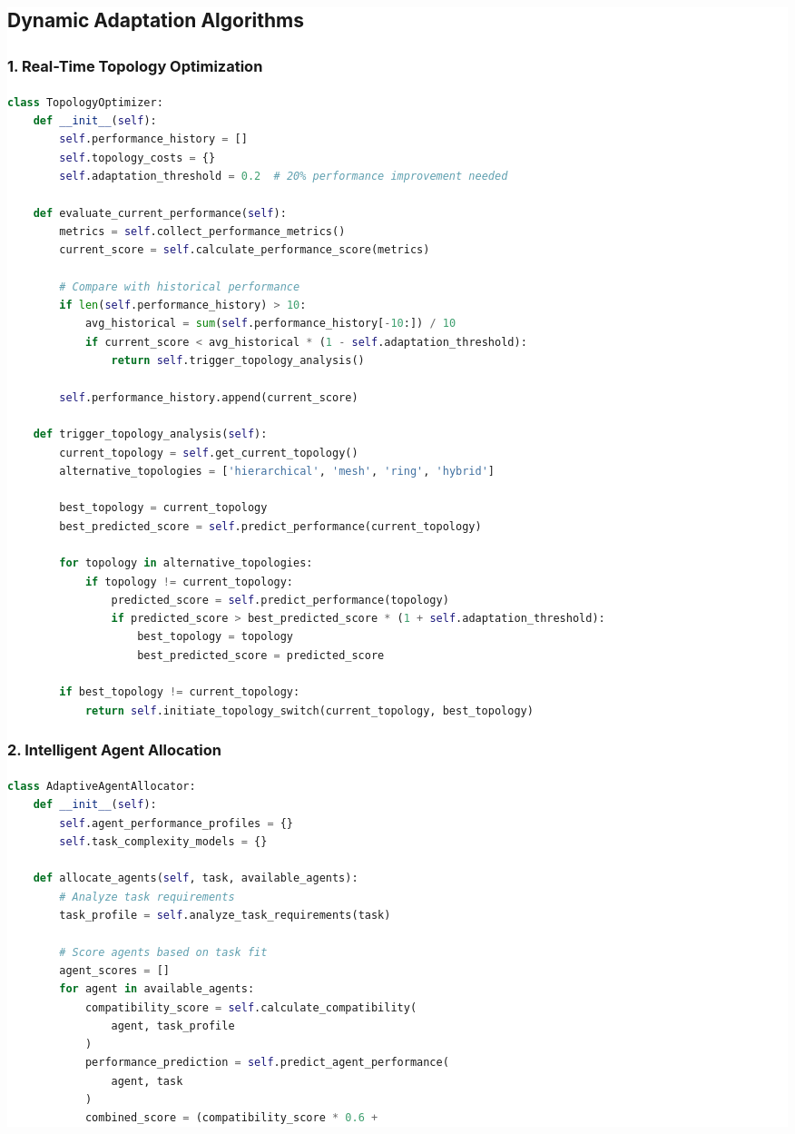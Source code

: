 ## Dynamic Adaptation Algorithms

### 1. Real-Time Topology Optimization

```python
class TopologyOptimizer:
    def __init__(self):
        self.performance_history = []
        self.topology_costs = {}
        self.adaptation_threshold = 0.2  # 20% performance improvement needed

    def evaluate_current_performance(self):
        metrics = self.collect_performance_metrics()
        current_score = self.calculate_performance_score(metrics)

        # Compare with historical performance
        if len(self.performance_history) > 10:
            avg_historical = sum(self.performance_history[-10:]) / 10
            if current_score < avg_historical * (1 - self.adaptation_threshold):
                return self.trigger_topology_analysis()

        self.performance_history.append(current_score)

    def trigger_topology_analysis(self):
        current_topology = self.get_current_topology()
        alternative_topologies = ['hierarchical', 'mesh', 'ring', 'hybrid']

        best_topology = current_topology
        best_predicted_score = self.predict_performance(current_topology)

        for topology in alternative_topologies:
            if topology != current_topology:
                predicted_score = self.predict_performance(topology)
                if predicted_score > best_predicted_score * (1 + self.adaptation_threshold):
                    best_topology = topology
                    best_predicted_score = predicted_score

        if best_topology != current_topology:
            return self.initiate_topology_switch(current_topology, best_topology)
```

### 2. Intelligent Agent Allocation

```python
class AdaptiveAgentAllocator:
    def __init__(self):
        self.agent_performance_profiles = {}
        self.task_complexity_models = {}

    def allocate_agents(self, task, available_agents):
        # Analyze task requirements
        task_profile = self.analyze_task_requirements(task)

        # Score agents based on task fit
        agent_scores = []
        for agent in available_agents:
            compatibility_score = self.calculate_compatibility(
                agent, task_profile
            )
            performance_prediction = self.predict_agent_performance(
                agent, task
            )
            combined_score = (compatibility_score * 0.6 +
```